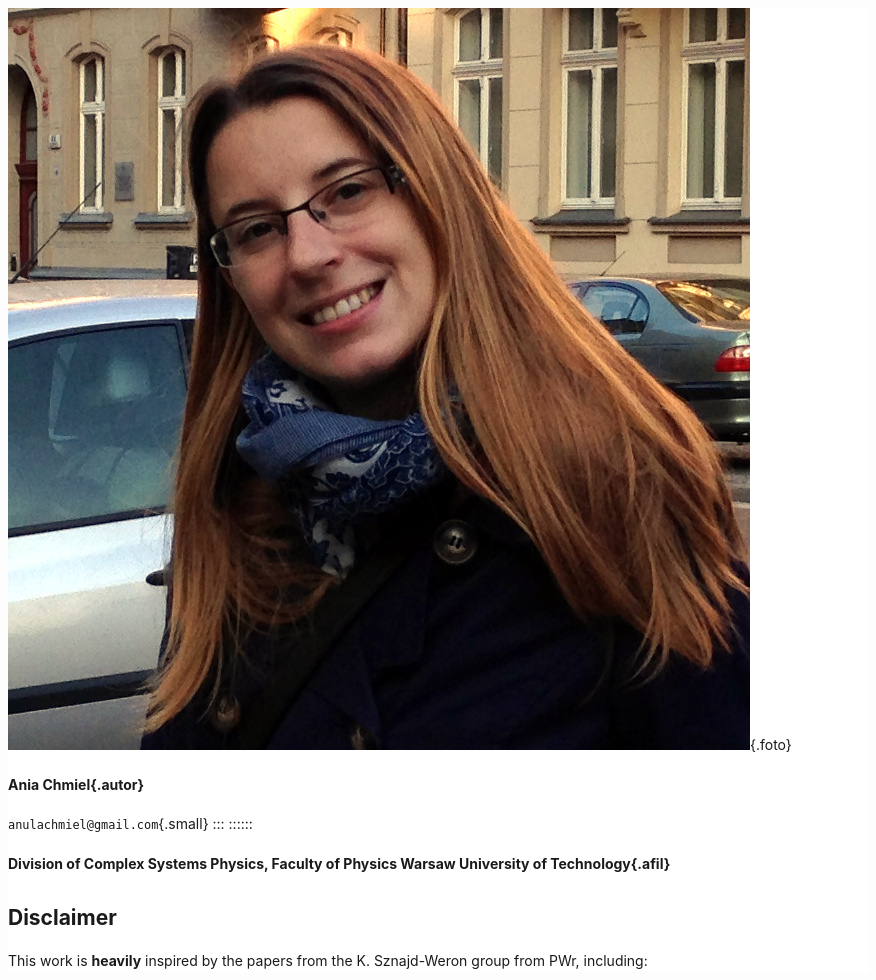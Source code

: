 ![](ania.jpg){.foto}

#### Ania Chmiel{.autor}
`anulachmiel@gmail.com`{.small}
:::
::::::

#### Division of Complex Systems Physics, Faculty of Physics Warsaw&nbsp;University&nbsp;of&nbsp;Technology{.afil}


## Disclaimer

This work is **heavily** inspired by the papers from the K. Sznajd-Weron group from PWr, including:
